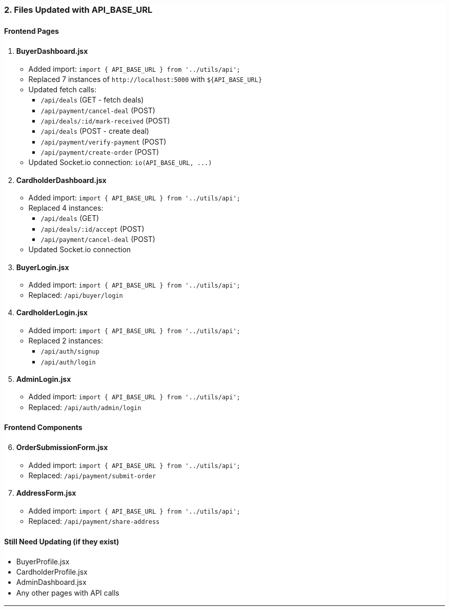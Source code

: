 ### 2. **Files Updated with API_BASE_URL**

#### Frontend Pages
1. **BuyerDashboard.jsx**
   - Added import: `import { API_BASE_URL } from '../utils/api';`
   - Replaced 7 instances of `http://localhost:5000` with `${API_BASE_URL}`
   - Updated fetch calls:
     - `/api/deals` (GET - fetch deals)
     - `/api/payment/cancel-deal` (POST)
     - `/api/deals/:id/mark-received` (POST)
     - `/api/deals` (POST - create deal)
     - `/api/payment/verify-payment` (POST)
     - `/api/payment/create-order` (POST)
   - Updated Socket.io connection: `io(API_BASE_URL, ...)`

2. **CardholderDashboard.jsx**
   - Added import: `import { API_BASE_URL } from '../utils/api';`
   - Replaced 4 instances:
     - `/api/deals` (GET)
     - `/api/deals/:id/accept` (POST)
     - `/api/payment/cancel-deal` (POST)
   - Updated Socket.io connection

3. **BuyerLogin.jsx**
   - Added import: `import { API_BASE_URL } from '../utils/api';`
   - Replaced: `/api/buyer/login`

4. **CardholderLogin.jsx**
   - Added import: `import { API_BASE_URL } from '../utils/api';`
   - Replaced 2 instances:
     - `/api/auth/signup`
     - `/api/auth/login`

5. **AdminLogin.jsx**
   - Added import: `import { API_BASE_URL } from '../utils/api';`
   - Replaced: `/api/auth/admin/login`

#### Frontend Components
6. **OrderSubmissionForm.jsx**
   - Added import: `import { API_BASE_URL } from '../utils/api';`
   - Replaced: `/api/payment/submit-order`

7. **AddressForm.jsx**
   - Added import: `import { API_BASE_URL } from '../utils/api';`
   - Replaced: `/api/payment/share-address`

#### Still Need Updating (if they exist)
- BuyerProfile.jsx
- CardholderProfile.jsx
- AdminDashboard.jsx
- Any other pages with API calls

---
